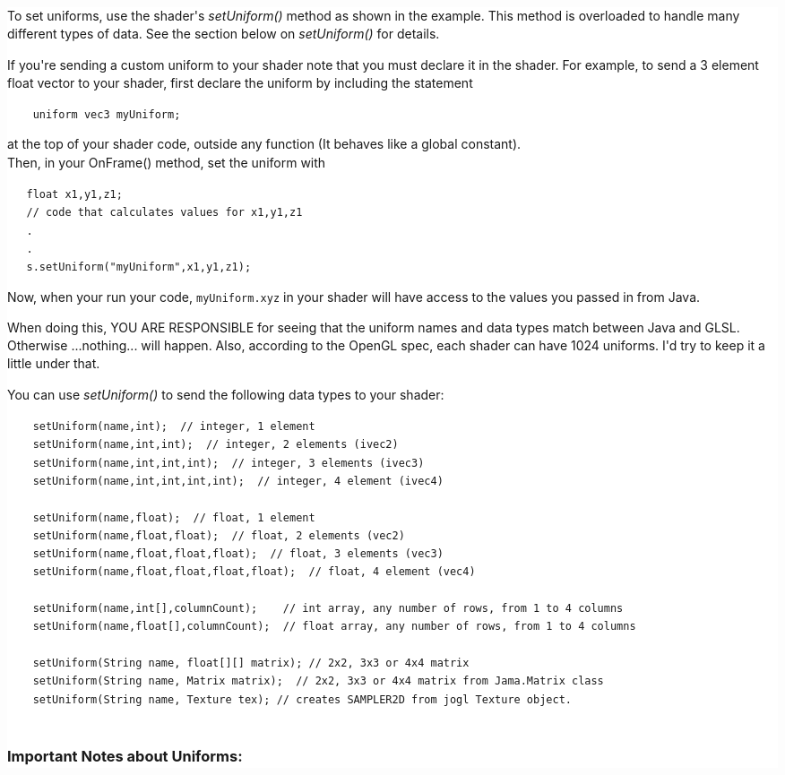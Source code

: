 To set uniforms, use the shader's *setUniform()* method as shown in the example. This method
is overloaded to handle many different types of data. See the section below on *setUniform()*
for details.

If you're sending a custom uniform to your shader note that you must declare it in the shader.
For example, to send a 3 element float vector to your shader, first declare the uniform by
including the statement

```
    uniform vec3 myUniform;
```

at the top of your shader code, outside any function (It behaves like a global constant).  
Then, in your OnFrame() method, set the uniform with

```
   float x1,y1,z1;
   // code that calculates values for x1,y1,z1 
   .
   .
   s.setUniform("myUniform",x1,y1,z1);

```

Now, when your run your code, ```myUniform.xyz``` in your shader will have access to the values
you passed in from Java.

When doing this, YOU ARE RESPONSIBLE for seeing that the uniform names and data types match
between Java and GLSL. Otherwise ...nothing... will happen. Also, according to the OpenGL
spec, each shader can have 1024 uniforms. I'd try to keep it a little under that.

You can use *setUniform()* to send the following data types to your shader:

```
    setUniform(name,int);  // integer, 1 element
    setUniform(name,int,int);  // integer, 2 elements (ivec2)
    setUniform(name,int,int,int);  // integer, 3 elements (ivec3)
    setUniform(name,int,int,int,int);  // integer, 4 element (ivec4)

    setUniform(name,float);  // float, 1 element
    setUniform(name,float,float);  // float, 2 elements (vec2)
    setUniform(name,float,float,float);  // float, 3 elements (vec3)
    setUniform(name,float,float,float,float);  // float, 4 element (vec4)

    setUniform(name,int[],columnCount);    // int array, any number of rows, from 1 to 4 columns
    setUniform(name,float[],columnCount);  // float array, any number of rows, from 1 to 4 columns    
    
    setUniform(String name, float[][] matrix); // 2x2, 3x3 or 4x4 matrix
    setUniform(String name, Matrix matrix);  // 2x2, 3x3 or 4x4 matrix from Jama.Matrix class  
    setUniform(String name, Texture tex); // creates SAMPLER2D from jogl Texture object.  
    
```

### Important Notes about Uniforms:
